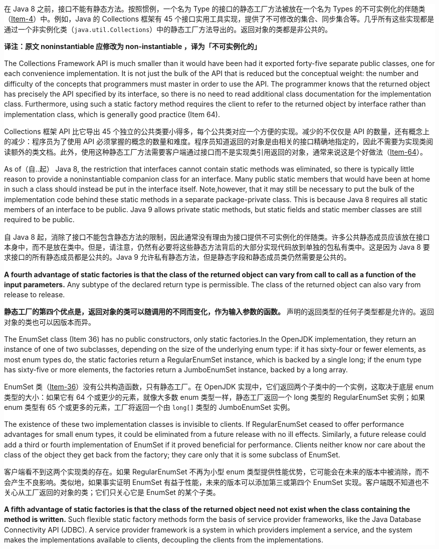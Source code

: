 在 Java 8 之前，接口不能有静态方法。按照惯例，一个名为 Type 的接口的静态工厂方法被放在一个名为 Types 的不可实例化的伴随类（[Item-4](/Chapter-2/Chapter-2-Item-4-Enforce-noninstantiability-with-a-private-constructor.md)）中。例如，Java 的 Collections 框架有 45 个接口实用工具实现，提供了不可修改的集合、同步集合等。几乎所有这些实现都是通过一个非实例化类（`java.util.Collections`）中的静态工厂方法导出的。返回对象的类都是非公共的。

**译注：原文 noninstantiable 应修改为 non-instantiable ，译为「不可实例化的」**

The Collections Framework API is much smaller than it would have been had it exported forty-five separate public classes, one for each convenience implementation. It is not just the bulk of the API that is reduced but the conceptual weight: the number and difficulty of the concepts that programmers must master in order to use the API. The programmer knows that the returned object has precisely the API specified by its interface, so there is no need to read additional class documentation for the implementation class. Furthermore, using such a static factory method requires the client to refer to the returned object by interface rather than implementation class, which is generally good practice (Item 64).

Collections 框架 API 比它导出 45 个独立的公共类要小得多，每个公共类对应一个方便的实现。减少的不仅仅是 API 的数量，还有概念上的减少：程序员为了使用 API 必须掌握的概念的数量和难度。程序员知道返回的对象是由相关的接口精确地指定的，因此不需要为实现类阅读额外的类文档。此外，使用这种静态工厂方法需要客户端通过接口而不是实现类引用返回的对象，通常来说这是个好做法（[Item-64](/Chapter-9/Chapter-9-Item-64-Refer-to-objects-by-their-interfaces.md)）。

As of（自..起） Java 8, the restriction that interfaces cannot contain static methods was eliminated, so there is typically little reason to provide a noninstantiable companion class for an interface. Many public static members that would have been at home in such a class should instead be put in the interface itself. Note,however, that it may still be necessary to put the bulk of the implementation code behind these static methods in a separate package-private class. This is because Java 8 requires all static members of an interface to be public. Java 9 allows private static methods, but static fields and static member classes are still required to be public.

自 Java 8 起，消除了接口不能包含静态方法的限制，因此通常没有理由为接口提供不可实例化的伴随类。许多公共静态成员应该放在接口本身中，而不是放在类中。但是，请注意，仍然有必要将这些静态方法背后的大部分实现代码放到单独的包私有类中。这是因为 Java 8 要求接口的所有静态成员都是公共的。Java 9 允许私有静态方法，但是静态字段和静态成员类仍然需要是公共的。

**A fourth advantage of static factories is that the class of the returned object can vary from call to call as a function of the input parameters.** Any subtype of the declared return type is permissible. The class of the returned object can also vary from release to release.

**静态工厂的第四个优点是，返回对象的类可以随调用的不同而变化，作为输入参数的函数。** 声明的返回类型的任何子类型都是允许的。返回对象的类也可以因版本而异。

The EnumSet class (Item 36) has no public constructors, only static factories.In the OpenJDK implementation, they return an instance of one of two subclasses, depending on the size of the underlying enum type: if it has sixty-four or fewer elements, as most enum types do, the static factories return a RegularEnumSet instance, which is backed by a single long; if the enum type has sixty-five or more elements, the factories return a JumboEnumSet instance, backed by a long array.

EnumSet 类（[Item-36](/Chapter-6/Chapter-6-Item-36-Use-EnumSet-instead-of-bit-fields.md)）没有公共构造函数，只有静态工厂。在 OpenJDK 实现中，它们返回两个子类中的一个实例，这取决于底层 enum 类型的大小：如果它有 64 个或更少的元素，就像大多数 enum 类型一样，静态工厂返回一个 long 类型的 RegularEnumSet 实例；如果 enum 类型有 65 个或更多的元素，工厂将返回一个由 `long[]` 类型的 JumboEnumSet 实例。

The existence of these two implementation classes is invisible to clients. If RegularEnumSet ceased to offer performance advantages for small enum types, it could be eliminated from a future release with no ill effects. Similarly, a future release could add a third or fourth implementation of EnumSet if it proved beneficial for performance. Clients neither know nor care about the class of the object they get back from the factory; they care only that it is some subclass of EnumSet.

客户端看不到这两个实现类的存在。如果 RegularEnumSet 不再为小型 enum 类型提供性能优势，它可能会在未来的版本中被消除，而不会产生不良影响。类似地，如果事实证明 EnumSet 有益于性能，未来的版本可以添加第三或第四个 EnumSet 实现。客户端既不知道也不关心从工厂返回的对象的类；它们只关心它是 EnumSet 的某个子类。

**A fifth advantage of static factories is that the class of the returned object need not exist when the class containing the method is written.** Such flexible static factory methods form the basis of service provider frameworks, like the Java Database Connectivity API (JDBC). A service provider framework is a system in which providers implement a service, and the system makes the implementations available to clients, decoupling the clients from the implementations.
